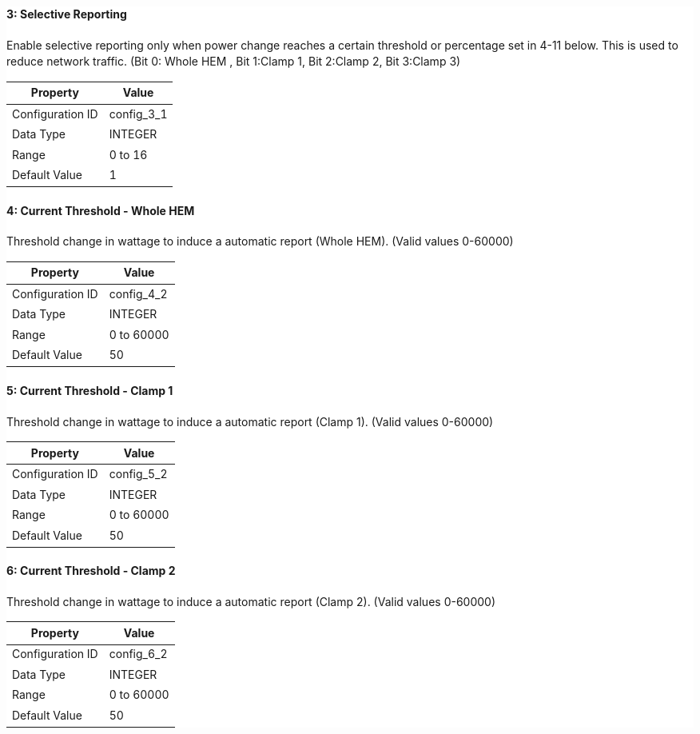 
#### 3: Selective Reporting

Enable selective reporting only when power change reaches a certain threshold or percentage set in 4-11 below. This is used to reduce network traffic. (Bit 0: Whole HEM , Bit 1:Clamp 1, Bit 2:Clamp 2, Bit 3:Clamp 3)


| Property         | Value    |
|------------------|----------|
| Configuration ID | config_3_1 |
| Data Type        | INTEGER |
| Range | 0 to 16 |
| Default Value | 1 |


#### 4: Current Threshold - Whole HEM

Threshold change in wattage to induce a automatic report (Whole HEM). (Valid values 0-60000)


| Property         | Value    |
|------------------|----------|
| Configuration ID | config_4_2 |
| Data Type        | INTEGER |
| Range | 0 to 60000 |
| Default Value | 50 |


#### 5: Current Threshold - Clamp 1

Threshold change in wattage to induce a automatic report (Clamp 1). (Valid values 0-60000)


| Property         | Value    |
|------------------|----------|
| Configuration ID | config_5_2 |
| Data Type        | INTEGER |
| Range | 0 to 60000 |
| Default Value | 50 |


#### 6: Current Threshold - Clamp 2

Threshold change in wattage to induce a automatic report (Clamp 2). (Valid values 0-60000)


| Property         | Value    |
|------------------|----------|
| Configuration ID | config_6_2 |
| Data Type        | INTEGER |
| Range | 0 to 60000 |
| Default Value | 50 |
